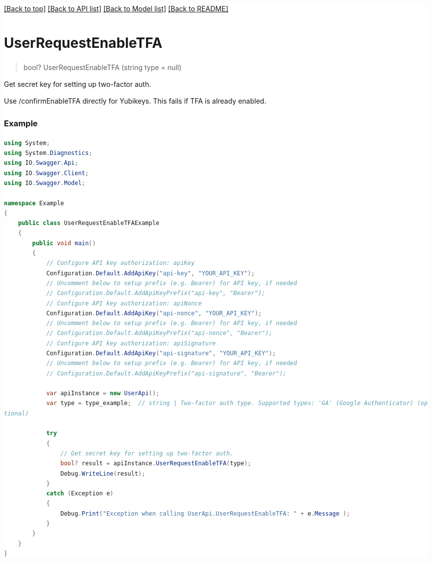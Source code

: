 [[Back to top]](#) [[Back to API list]](../README.md#documentation-for-api-endpoints) [[Back to Model list]](../README.md#documentation-for-models) [[Back to README]](../README.md)

<a name="userrequestenabletfa"></a>
# **UserRequestEnableTFA**
> bool? UserRequestEnableTFA (string type = null)

Get secret key for setting up two-factor auth.

Use /confirmEnableTFA directly for Yubikeys. This fails if TFA is already enabled.

### Example
```csharp
using System;
using System.Diagnostics;
using IO.Swagger.Api;
using IO.Swagger.Client;
using IO.Swagger.Model;

namespace Example
{
    public class UserRequestEnableTFAExample
    {
        public void main()
        {
            // Configure API key authorization: apiKey
            Configuration.Default.AddApiKey("api-key", "YOUR_API_KEY");
            // Uncomment below to setup prefix (e.g. Bearer) for API key, if needed
            // Configuration.Default.AddApiKeyPrefix("api-key", "Bearer");
            // Configure API key authorization: apiNonce
            Configuration.Default.AddApiKey("api-nonce", "YOUR_API_KEY");
            // Uncomment below to setup prefix (e.g. Bearer) for API key, if needed
            // Configuration.Default.AddApiKeyPrefix("api-nonce", "Bearer");
            // Configure API key authorization: apiSignature
            Configuration.Default.AddApiKey("api-signature", "YOUR_API_KEY");
            // Uncomment below to setup prefix (e.g. Bearer) for API key, if needed
            // Configuration.Default.AddApiKeyPrefix("api-signature", "Bearer");

            var apiInstance = new UserApi();
            var type = type_example;  // string | Two-factor auth type. Supported types: 'GA' (Google Authenticator) (optional) 

            try
            {
                // Get secret key for setting up two-factor auth.
                bool? result = apiInstance.UserRequestEnableTFA(type);
                Debug.WriteLine(result);
            }
            catch (Exception e)
            {
                Debug.Print("Exception when calling UserApi.UserRequestEnableTFA: " + e.Message );
            }
        }
    }
}
```

